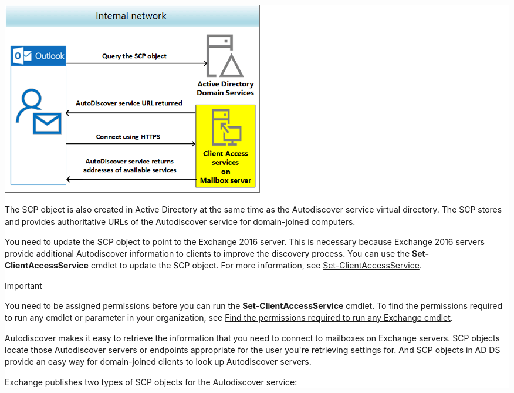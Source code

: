     
    

  
    
    
![Autodiscover functional process](images/AutodiscoverProcess.png)
  
    
    
The SCP object is also created in Active Directory at the same time as the Autodiscover service virtual directory. The SCP stores and provides authoritative URLs of the Autodiscover service for domain-joined computers.
  
    
    
 You need to update the SCP object to point to the Exchange 2016 server. This is necessary because Exchange 2016 servers provide additional Autodiscover information to clients to improve the discovery process. You can use the **Set-ClientAccessService** cmdlet to update the SCP object. For more information, see [Set-ClientAccessService](http://technet.microsoft.com/library/59440ef8-8ea4-4168-9b75-8f4d7aa6652d.aspx).
  
    
    

    
> [!IMPORTANT]
> You need to be assigned permissions before you can run the **Set-ClientAccessService** cmdlet. To find the permissions required to run any cmdlet or parameter in your organization, see [Find the permissions required to run any Exchange cmdlet](http://technet.microsoft.com/library/5bcc46d3-8a07-4e9f-b1b0-e4cb0b0afc12.aspx). 
  
    
    


  
    
    
Autodiscover makes it easy to retrieve the information that you need to connect to mailboxes on Exchange servers. SCP objects locate those Autodiscover servers or endpoints appropriate for the user you're retrieving settings for. And SCP objects in AD DS provide an easy way for domain-joined clients to look up Autodiscover servers.
  
    
    
Exchange publishes two types of SCP objects for the Autodiscover service:
  